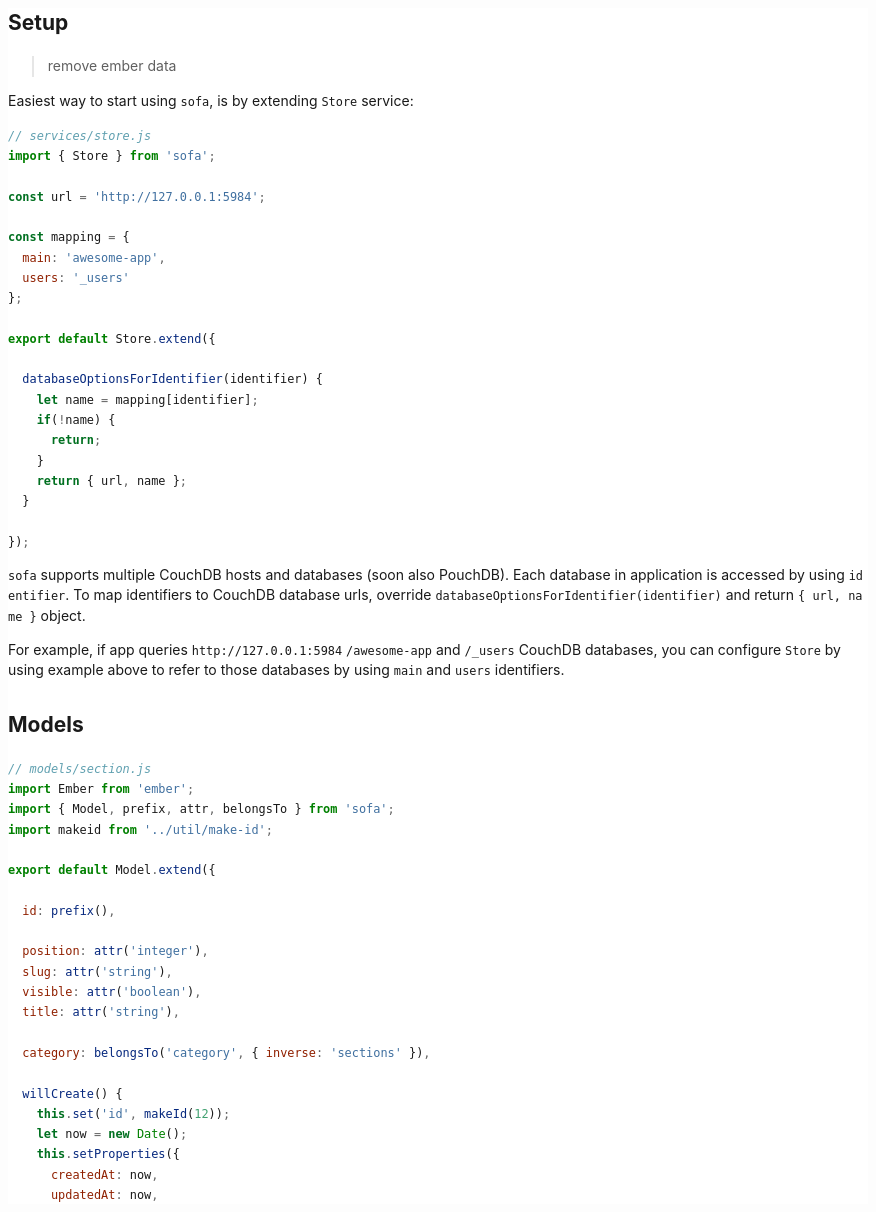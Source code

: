 ## Setup

> remove ember data

Easiest way to start using `sofa`, is by extending `Store` service:

``` javascript
// services/store.js
import { Store } from 'sofa';

const url = 'http://127.0.0.1:5984';

const mapping = {
  main: 'awesome-app',
  users: '_users'
};

export default Store.extend({

  databaseOptionsForIdentifier(identifier) {
    let name = mapping[identifier];
    if(!name) {
      return;
    }
    return { url, name };
  }

});
```

`sofa` supports multiple CouchDB hosts and databases (soon also PouchDB). Each database in application is accessed by
using `identifier`. To map identifiers to CouchDB database urls, override `databaseOptionsForIdentifier(identifier)`
and return `{ url, name }` object.

For example, if app queries `http://127.0.0.1:5984` `/awesome-app` and `/_users` CouchDB databases,
you can configure `Store` by using example above to refer to those databases by using `main` and `users` identifiers.

## Models

``` javascript
// models/section.js
import Ember from 'ember';
import { Model, prefix, attr, belongsTo } from 'sofa';
import makeid from '../util/make-id';

export default Model.extend({

  id: prefix(),

  position: attr('integer'),
  slug: attr('string'),
  visible: attr('boolean'),
  title: attr('string'),

  category: belongsTo('category', { inverse: 'sections' }),

  willCreate() {
    this.set('id', makeId(12));
    let now = new Date();
    this.setProperties({
      createdAt: now,
      updatedAt: now,
```
